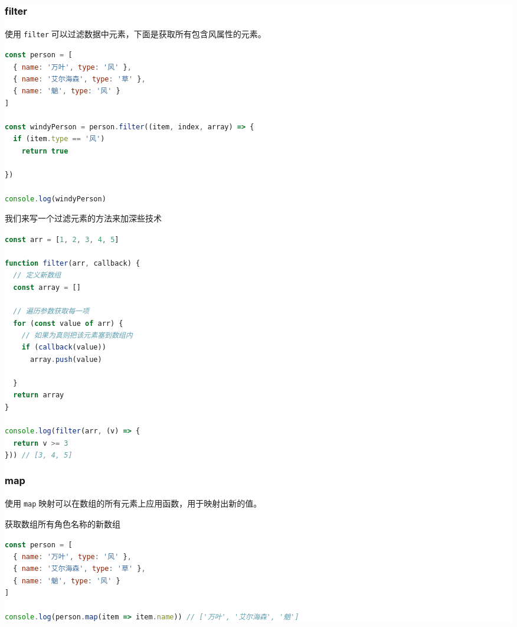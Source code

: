 ### filter

使用 `filter` 可以过滤数据中元素，下面是获取所有包含风属性的元素。

```js
const person = [
  { name: '万叶', type: '风' },
  { name: '艾尔海森', type: '草' },
  { name: '魈', type: '风' }
]

const windyPerson = person.filter((item, index, array) => {
  if (item.type == '风')
    return true

})

console.log(windyPerson)
```

我们来写一个过滤元素的方法来加深些技术

```js
const arr = [1, 2, 3, 4, 5]

function filter(arr, callback) {
  // 定义新数组
  const array = []

  // 遍历参数获取每一项
  for (const value of arr) {
    // 如果为真则把该元素塞到数组内
    if (callback(value))
      array.push(value)

  }
  return array
}

console.log(filter(arr, (v) => {
  return v >= 3
})) // [3, 4, 5]
```

### map

使用 `map` 映射可以在数组的所有元素上应用函数，用于映射出新的值。

获取数组所有角色名称的新数组

```js
const person = [
  { name: '万叶', type: '风' },
  { name: '艾尔海森', type: '草' },
  { name: '魈', type: '风' }
]

console.log(person.map(item => item.name)) // ['万叶', '艾尔海森', '魈']
```
